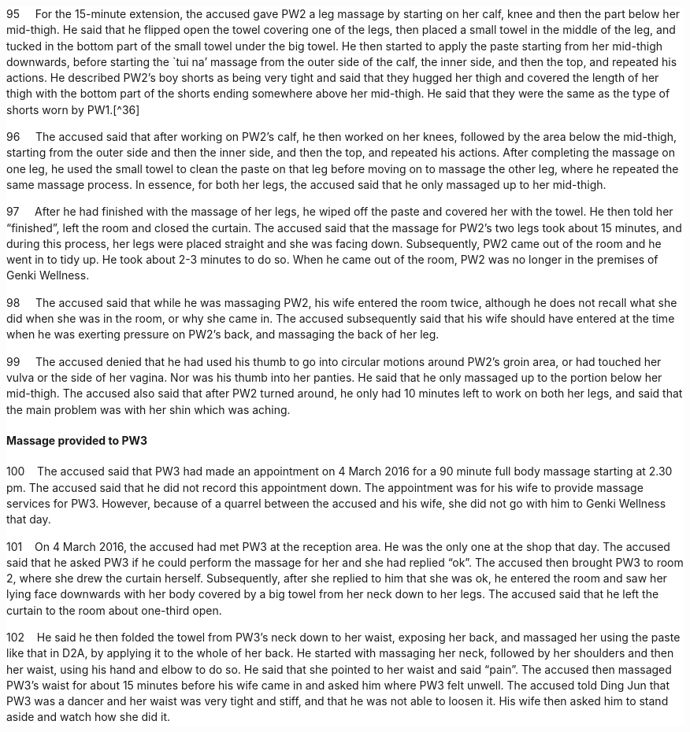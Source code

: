 95     For the 15-minute extension, the accused gave PW2 a leg massage by starting on her calf, knee and then the part below her mid-thigh. He said that he flipped open the towel covering one of the legs, then placed a small towel in the middle of the leg, and tucked in the bottom part of the small towel under the big towel. He then started to apply the paste starting from her mid-thigh downwards, before starting the \`tui na’ massage from the outer side of the calf, the inner side, and then the top, and repeated his actions. He described PW2’s boy shorts as being very tight and said that they hugged her thigh and covered the length of her thigh with the bottom part of the shorts ending somewhere above her mid-thigh. He said that they were the same as the type of shorts worn by PW1.[^36]

96     The accused said that after working on PW2’s calf, he then worked on her knees, followed by the area below the mid-thigh, starting from the outer side and then the inner side, and then the top, and repeated his actions. After completing the massage on one leg, he used the small towel to clean the paste on that leg before moving on to massage the other leg, where he repeated the same massage process. In essence, for both her legs, the accused said that he only massaged up to her mid-thigh.

97     After he had finished with the massage of her legs, he wiped off the paste and covered her with the towel. He then told her “finished”, left the room and closed the curtain. The accused said that the massage for PW2’s two legs took about 15 minutes, and during this process, her legs were placed straight and she was facing down. Subsequently, PW2 came out of the room and he went in to tidy up. He took about 2-3 minutes to do so. When he came out of the room, PW2 was no longer in the premises of Genki Wellness.

98     The accused said that while he was massaging PW2, his wife entered the room twice, although he does not recall what she did when she was in the room, or why she came in. The accused subsequently said that his wife should have entered at the time when he was exerting pressure on PW2’s back, and massaging the back of her leg.

99     The accused denied that he had used his thumb to go into circular motions around PW2’s groin area, or had touched her vulva or the side of her vagina. Nor was his thumb into her panties. He said that he only massaged up to the portion below her mid-thigh. The accused also said that after PW2 turned around, he only had 10 minutes left to work on both her legs, and said that the main problem was with her shin which was aching.

#### Massage provided to PW3

100    The accused said that PW3 had made an appointment on 4 March 2016 for a 90 minute full body massage starting at 2.30 pm. The accused said that he did not record this appointment down. The appointment was for his wife to provide massage services for PW3. However, because of a quarrel between the accused and his wife, she did not go with him to Genki Wellness that day.

101    On 4 March 2016, the accused had met PW3 at the reception area. He was the only one at the shop that day. The accused said that he asked PW3 if he could perform the massage for her and she had replied “ok”. The accused then brought PW3 to room 2, where she drew the curtain herself. Subsequently, after she replied to him that she was ok, he entered the room and saw her lying face downwards with her body covered by a big towel from her neck down to her legs. The accused said that he left the curtain to the room about one-third open.

102    He said he then folded the towel from PW3’s neck down to her waist, exposing her back, and massaged her using the paste like that in D2A, by applying it to the whole of her back. He started with massaging her neck, followed by her shoulders and then her waist, using his hand and elbow to do so. He said that she pointed to her waist and said “pain”. The accused then massaged PW3’s waist for about 15 minutes before his wife came in and asked him where PW3 felt unwell. The accused told Ding Jun that PW3 was a dancer and her waist was very tight and stiff, and that he was not able to loosen it. His wife then asked him to stand aside and watch how she did it.
